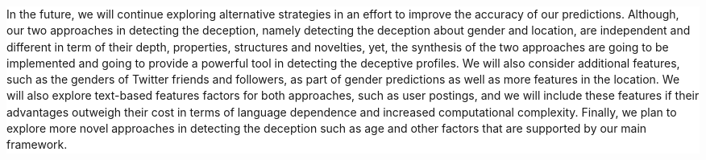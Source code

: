 In the future, we will continue exploring alternative strategies in an effort to improve the accuracy of our predictions. Although, our two approaches in detecting the deception, namely detecting the deception about gender and location, are independent and different in term of their depth, properties, structures and novelties, yet, the synthesis of the two approaches are going to be implemented and going to provide a powerful tool in detecting the deceptive profiles. We will also consider additional features, such as the genders of Twitter friends and followers, as part of gender predictions as well as more features in the location. We will also explore text-based features factors for both approaches, such as user postings, and we will include these features if their advantages outweigh their cost in terms of language dependence and increased computational complexity. Finally, we plan to explore more novel approaches in detecting the deception such as age and other factors that are supported by our main framework.

